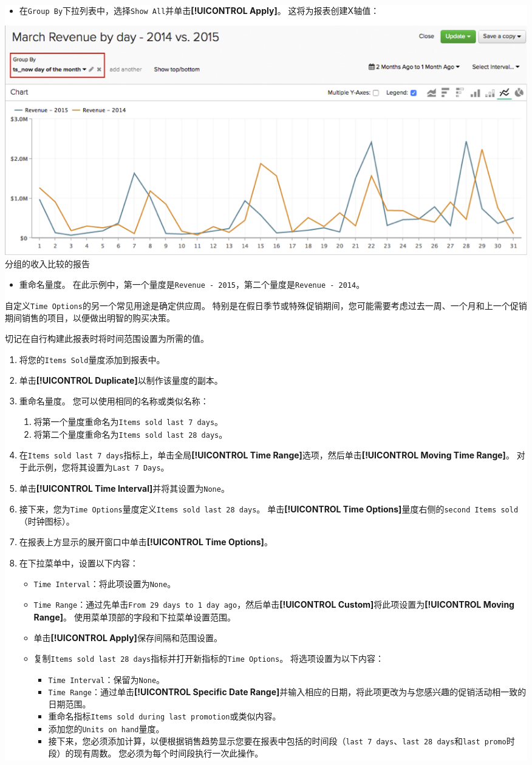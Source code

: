    * 在`Group By`下拉列表中，选择`Show All`并单击&#x200B;**[!UICONTROL Apply]**。 这将为报表创建X轴值：

   ![显示按月号](../assets/TO4.png)分组的收入比较的报告

   * 重命名量度。 在此示例中，第一个量度是`Revenue - 2015`，第二个量度是`Revenue - 2014`。

自定义`Time Options`的另一个常见用途是确定供应周。 特别是在假日季节或特殊促销期间，您可能需要考虑过去一周、一个月和上一个促销期间销售的项目，以便做出明智的购买决策。

切记在自行构建此报表时将时间范围设置为所需的值。

1. 将您的`Items Sold`量度添加到报表中。
1. 单击&#x200B;**[!UICONTROL Duplicate]**&#x200B;以制作该量度的副本。
1. 重命名量度。 您可以使用相同的名称或类似名称：
   1. 将第一个量度重命名为`Items sold last 7 days`。
   1. 将第二个量度重命名为`Items sold last 28 days`。
1. 在`Items sold last 7 days`指标上，单击全局&#x200B;**[!UICONTROL Time Range]**&#x200B;选项，然后单击&#x200B;**[!UICONTROL Moving Time Range]**。 对于此示例，您将其设置为`Last 7 Days`。
1. 单击&#x200B;**[!UICONTROL Time Interval]**&#x200B;并将其设置为`None`。
1. 接下来，您为`Time Options`量度定义`Items sold last 28 days`。 单击&#x200B;**[!UICONTROL Time Options]**&#x200B;量度右侧的`second Items sold` （时钟图标）。
1. 在报表上方显示的展开窗口中单击&#x200B;**[!UICONTROL Time Options]**。
1. 在下拉菜单中，设置以下内容：

   * `Time Interval`：将此项设置为`None`。
   * `Time Range`：通过先单击`From 29 days to 1 day ago`，然后单击&#x200B;**[!UICONTROL Custom]**&#x200B;将此项设置为&#x200B;**[!UICONTROL Moving Range]**。 使用菜单顶部的字段和下拉菜单设置范围。
   * 单击&#x200B;**[!UICONTROL Apply]**&#x200B;保存间隔和范围设置。
   * 复制`Items sold last 28 days`指标并打开新指标的`Time Options`。 将选项设置为以下内容：

      * `Time Interval`：保留为`None`。
      * `Time Range`：通过单击&#x200B;**[!UICONTROL Specific Date Range]**&#x200B;并输入相应的日期，将此项更改为与您感兴趣的促销活动相一致的日期范围。
      * 重命名指标`Items sold during last promotion`或类似内容。
      * 添加您的`Units on hand`量度。
      * 接下来，您必须添加计算，以便根据销售趋势显示您要在报表中包括的时间段（`last 7 days`、`last 28 days`和`last promo`时段）的现有周数。 您必须为每个时间段执行一次此操作。
